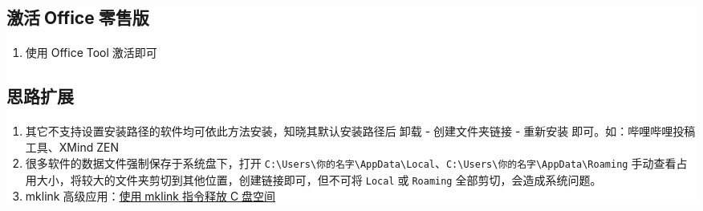 ## 激活 Office 零售版

1. 使用 Office Tool 激活即可

## 思路扩展

1. 其它不支持设置安装路径的软件均可依此方法安装，知晓其默认安装路径后 卸载 - 创建文件夹链接 - 重新安装 即可。如：哔哩哔哩投稿工具、XMind ZEN
2. 很多软件的数据文件强制保存于系统盘下，打开 `C:\Users\你的名字\AppData\Local`、`C:\Users\你的名字\AppData\Roaming` 手动查看占用大小，将较大的文件夹剪切到其他位置，创建链接即可，但不可将 `Local` 或 `Roaming` 全部剪切，会造成系统问题。
3. mklink 高级应用：[使用 mklink 指令释放 C 盘空间](https://link.zhihu.com/?target=https%3A//qianling.pw/mklink)
